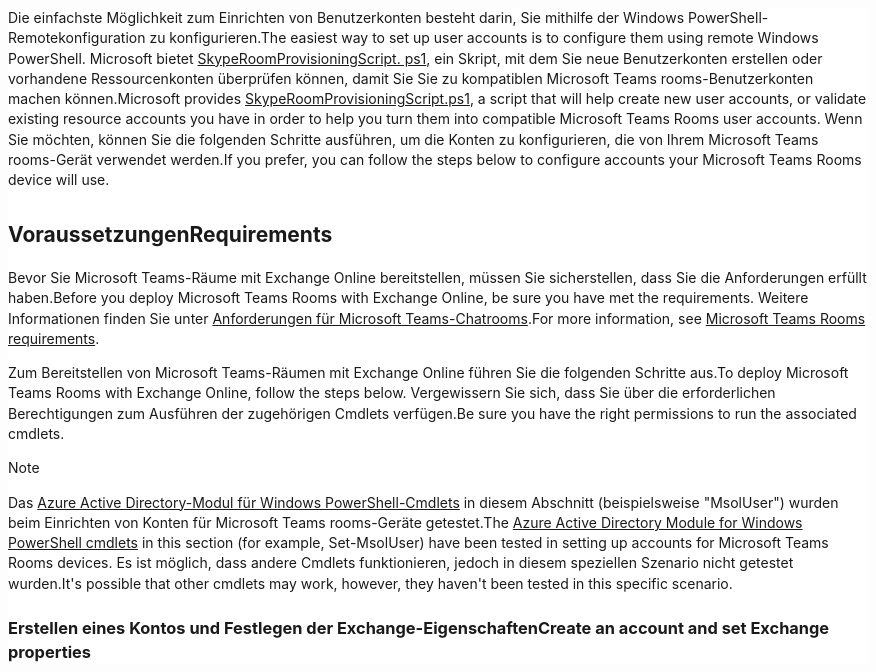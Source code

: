 <span data-ttu-id="1eac6-110">Die einfachste Möglichkeit zum Einrichten von Benutzerkonten besteht darin, Sie mithilfe der Windows PowerShell-Remotekonfiguration zu konfigurieren.</span><span class="sxs-lookup"><span data-stu-id="1eac6-110">The easiest way to set up user accounts is to configure them using remote Windows PowerShell.</span></span> <span data-ttu-id="1eac6-111">Microsoft bietet [SkypeRoomProvisioningScript. ps1](https://go.microsoft.com/fwlink/?linkid=870105), ein Skript, mit dem Sie neue Benutzerkonten erstellen oder vorhandene Ressourcenkonten überprüfen können, damit Sie Sie zu kompatiblen Microsoft Teams rooms-Benutzerkonten machen können.</span><span class="sxs-lookup"><span data-stu-id="1eac6-111">Microsoft provides [SkypeRoomProvisioningScript.ps1](https://go.microsoft.com/fwlink/?linkid=870105), a script that will help create new user accounts, or validate existing resource accounts you have in order to help you turn them into compatible Microsoft Teams Rooms user accounts.</span></span> <span data-ttu-id="1eac6-112">Wenn Sie möchten, können Sie die folgenden Schritte ausführen, um die Konten zu konfigurieren, die von Ihrem Microsoft Teams rooms-Gerät verwendet werden.</span><span class="sxs-lookup"><span data-stu-id="1eac6-112">If you prefer, you can follow the steps below to configure accounts your Microsoft Teams Rooms device will use.</span></span>

## <a name="requirements"></a><span data-ttu-id="1eac6-113">Voraussetzungen</span><span class="sxs-lookup"><span data-stu-id="1eac6-113">Requirements</span></span>

<span data-ttu-id="1eac6-114">Bevor Sie Microsoft Teams-Räume mit Exchange Online bereitstellen, müssen Sie sicherstellen, dass Sie die Anforderungen erfüllt haben.</span><span class="sxs-lookup"><span data-stu-id="1eac6-114">Before you deploy Microsoft Teams Rooms with Exchange Online, be sure you have met the requirements.</span></span> <span data-ttu-id="1eac6-115">Weitere Informationen finden Sie unter [Anforderungen für Microsoft Teams-Chatrooms](requirements.md).</span><span class="sxs-lookup"><span data-stu-id="1eac6-115">For more information, see [Microsoft Teams Rooms requirements](requirements.md).</span></span>
  
<span data-ttu-id="1eac6-116">Zum Bereitstellen von Microsoft Teams-Räumen mit Exchange Online führen Sie die folgenden Schritte aus.</span><span class="sxs-lookup"><span data-stu-id="1eac6-116">To deploy Microsoft Teams Rooms with Exchange Online, follow the steps below.</span></span> <span data-ttu-id="1eac6-117">Vergewissern Sie sich, dass Sie über die erforderlichen Berechtigungen zum Ausführen der zugehörigen Cmdlets verfügen.</span><span class="sxs-lookup"><span data-stu-id="1eac6-117">Be sure you have the right permissions to run the associated cmdlets.</span></span> 

   > [!NOTE]
   >  <span data-ttu-id="1eac6-118">Das [Azure Active Directory-Modul für Windows PowerShell-Cmdlets](https://docs.microsoft.com/powershell/azure/active-directory/overview?view=azureadps-1.0) in diesem Abschnitt (beispielsweise "MsolUser") wurden beim Einrichten von Konten für Microsoft Teams rooms-Geräte getestet.</span><span class="sxs-lookup"><span data-stu-id="1eac6-118">The [Azure Active Directory Module for Windows PowerShell cmdlets](https://docs.microsoft.com/powershell/azure/active-directory/overview?view=azureadps-1.0) in this section (for example,  Set-MsolUser) have been tested in setting up accounts for Microsoft Teams Rooms devices.</span></span> <span data-ttu-id="1eac6-119">Es ist möglich, dass andere Cmdlets funktionieren, jedoch in diesem speziellen Szenario nicht getestet wurden.</span><span class="sxs-lookup"><span data-stu-id="1eac6-119">It's possible that other cmdlets may work, however, they haven't been tested in this specific scenario.</span></span>
  
### <a name="create-an-account-and-set-exchange-properties"></a><span data-ttu-id="1eac6-120">Erstellen eines Kontos und Festlegen der Exchange-Eigenschaften</span><span class="sxs-lookup"><span data-stu-id="1eac6-120">Create an account and set Exchange properties</span></span>
